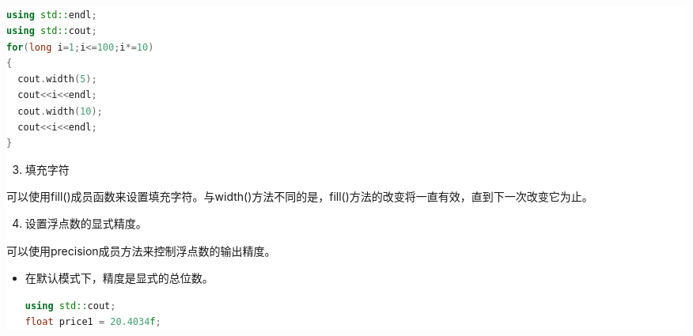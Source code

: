 ```cpp
using std::endl;
using std::cout;
for(long i=1;i<=100;i*=10)
{
  cout.width(5);
  cout<<i<<endl;
  cout.width(10);
  cout<<i<<endl;
}
```

3. 填充字符

可以使用fill()成员函数来设置填充字符。与width()方法不同的是，fill()方法的改变将一直有效，直到下一次改变它为止。

4. 设置浮点数的显式精度。

可以使用precision成员方法来控制浮点数的输出精度。

* 在默认模式下，精度是显式的总位数。
   ```cpp
   using std::cout;
   float price1 = 20.4034f;
